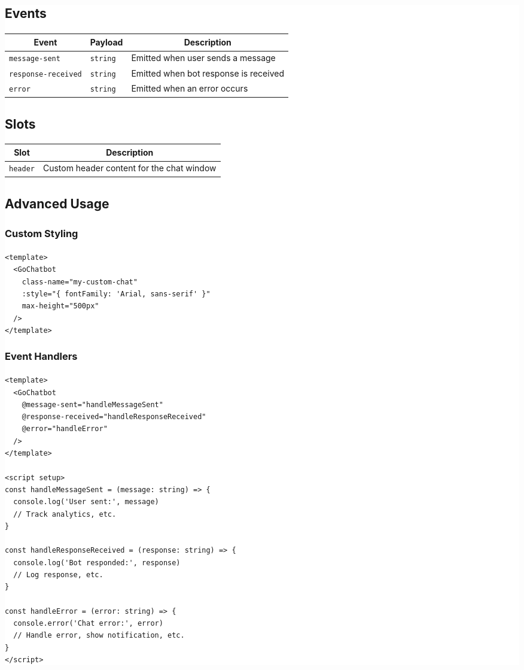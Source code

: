 ## Events

| Event | Payload | Description |
|-------|---------|-------------|
| `message-sent` | `string` | Emitted when user sends a message |
| `response-received` | `string` | Emitted when bot response is received |
| `error` | `string` | Emitted when an error occurs |

## Slots

| Slot | Description |
|------|-------------|
| `header` | Custom header content for the chat window |

## Advanced Usage

### Custom Styling

```vue
<template>
  <GoChatbot
    class-name="my-custom-chat"
    :style="{ fontFamily: 'Arial, sans-serif' }"
    max-height="500px"
  />
</template>
```

### Event Handlers

```vue
<template>
  <GoChatbot
    @message-sent="handleMessageSent"
    @response-received="handleResponseReceived"
    @error="handleError"
  />
</template>

<script setup>
const handleMessageSent = (message: string) => {
  console.log('User sent:', message)
  // Track analytics, etc.
}

const handleResponseReceived = (response: string) => {
  console.log('Bot responded:', response)
  // Log response, etc.
}

const handleError = (error: string) => {
  console.error('Chat error:', error)
  // Handle error, show notification, etc.
}
</script>
```
